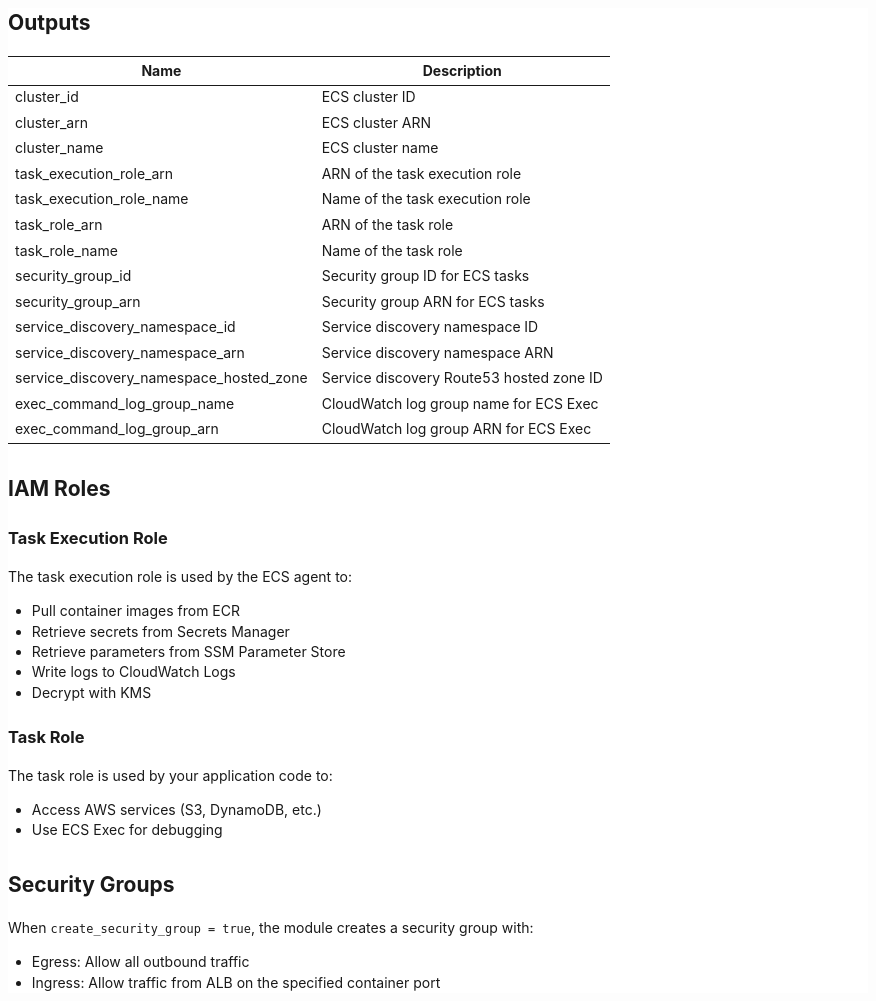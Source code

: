## Outputs

| Name | Description |
|------|-------------|
| cluster_id | ECS cluster ID |
| cluster_arn | ECS cluster ARN |
| cluster_name | ECS cluster name |
| task_execution_role_arn | ARN of the task execution role |
| task_execution_role_name | Name of the task execution role |
| task_role_arn | ARN of the task role |
| task_role_name | Name of the task role |
| security_group_id | Security group ID for ECS tasks |
| security_group_arn | Security group ARN for ECS tasks |
| service_discovery_namespace_id | Service discovery namespace ID |
| service_discovery_namespace_arn | Service discovery namespace ARN |
| service_discovery_namespace_hosted_zone | Service discovery Route53 hosted zone ID |
| exec_command_log_group_name | CloudWatch log group name for ECS Exec |
| exec_command_log_group_arn | CloudWatch log group ARN for ECS Exec |

## IAM Roles

### Task Execution Role

The task execution role is used by the ECS agent to:
- Pull container images from ECR
- Retrieve secrets from Secrets Manager
- Retrieve parameters from SSM Parameter Store
- Write logs to CloudWatch Logs
- Decrypt with KMS

### Task Role

The task role is used by your application code to:
- Access AWS services (S3, DynamoDB, etc.)
- Use ECS Exec for debugging

## Security Groups

When `create_security_group = true`, the module creates a security group with:
- Egress: Allow all outbound traffic
- Ingress: Allow traffic from ALB on the specified container port
